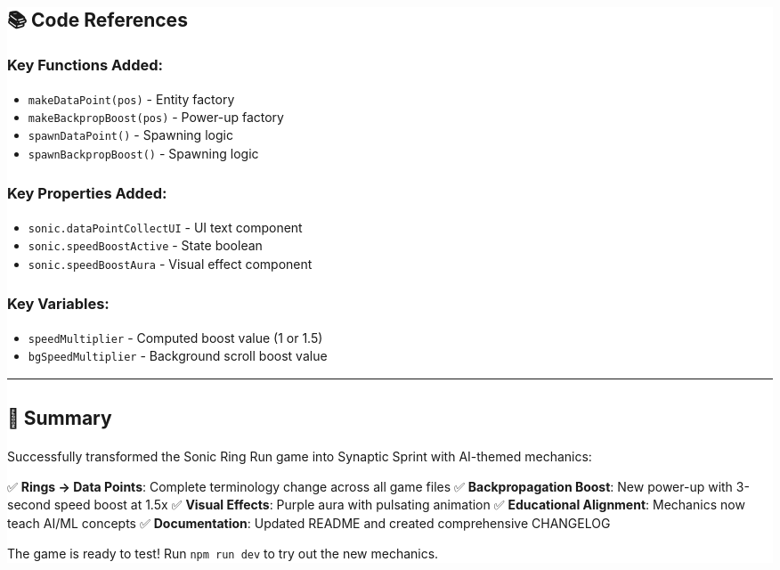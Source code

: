 
## 📚 Code References

### Key Functions Added:
- `makeDataPoint(pos)` - Entity factory
- `makeBackpropBoost(pos)` - Power-up factory
- `spawnDataPoint()` - Spawning logic
- `spawnBackpropBoost()` - Spawning logic

### Key Properties Added:
- `sonic.dataPointCollectUI` - UI text component
- `sonic.speedBoostActive` - State boolean
- `sonic.speedBoostAura` - Visual effect component

### Key Variables:
- `speedMultiplier` - Computed boost value (1 or 1.5)
- `bgSpeedMultiplier` - Background scroll boost value

---

## 🎉 Summary

Successfully transformed the Sonic Ring Run game into Synaptic Sprint with AI-themed mechanics:

✅ **Rings → Data Points**: Complete terminology change across all game files
✅ **Backpropagation Boost**: New power-up with 3-second speed boost at 1.5x
✅ **Visual Effects**: Purple aura with pulsating animation
✅ **Educational Alignment**: Mechanics now teach AI/ML concepts
✅ **Documentation**: Updated README and created comprehensive CHANGELOG

The game is ready to test! Run `npm run dev` to try out the new mechanics.
